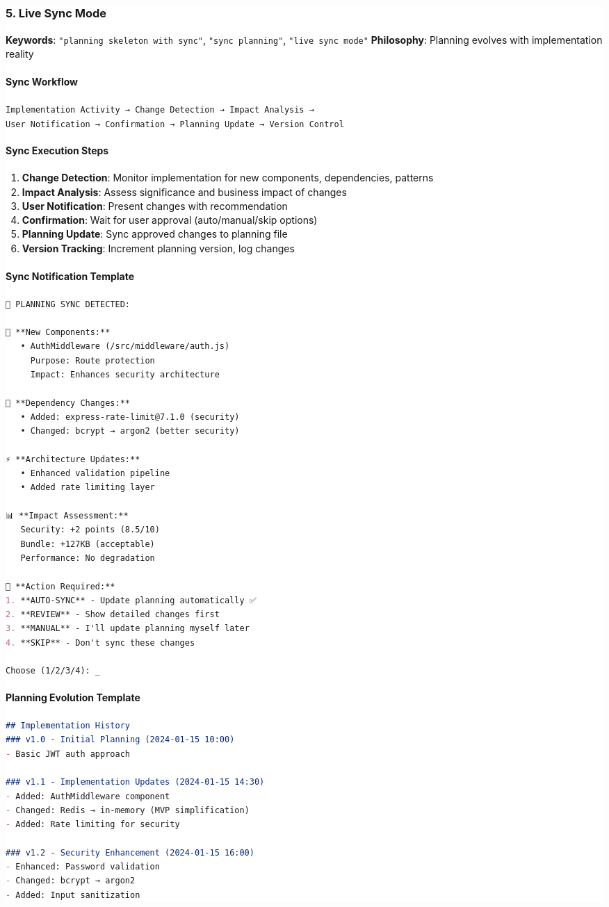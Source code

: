 ### 5. Live Sync Mode
**Keywords**: `"planning skeleton with sync"`, `"sync planning"`, `"live sync mode"`
**Philosophy**: Planning evolves with implementation reality

#### Sync Workflow
```
Implementation Activity → Change Detection → Impact Analysis → 
User Notification → Confirmation → Planning Update → Version Control
```

#### Sync Execution Steps
1. **Change Detection**: Monitor implementation for new components, dependencies, patterns
2. **Impact Analysis**: Assess significance and business impact of changes
3. **User Notification**: Present changes with recommendation
4. **Confirmation**: Wait for user approval (auto/manual/skip options)
5. **Planning Update**: Sync approved changes to planning file
6. **Version Tracking**: Increment planning version, log changes

#### Sync Notification Template
```markdown
🔄 PLANNING SYNC DETECTED:

📁 **New Components:**
   • AuthMiddleware (/src/middleware/auth.js)
     Purpose: Route protection
     Impact: Enhances security architecture

🔧 **Dependency Changes:**
   • Added: express-rate-limit@7.1.0 (security)
   • Changed: bcrypt → argon2 (better security)

⚡ **Architecture Updates:**
   • Enhanced validation pipeline
   • Added rate limiting layer

📊 **Impact Assessment:**
   Security: +2 points (8.5/10)
   Bundle: +127KB (acceptable)
   Performance: No degradation

🤔 **Action Required:**
1. **AUTO-SYNC** - Update planning automatically ✅
2. **REVIEW** - Show detailed changes first
3. **MANUAL** - I'll update planning myself later
4. **SKIP** - Don't sync these changes

Choose (1/2/3/4): _
```

#### Planning Evolution Template
```markdown
## Implementation History
### v1.0 - Initial Planning (2024-01-15 10:00)
- Basic JWT auth approach

### v1.1 - Implementation Updates (2024-01-15 14:30)
- Added: AuthMiddleware component
- Changed: Redis → in-memory (MVP simplification)
- Added: Rate limiting for security

### v1.2 - Security Enhancement (2024-01-15 16:00)
- Enhanced: Password validation
- Changed: bcrypt → argon2
- Added: Input sanitization
```